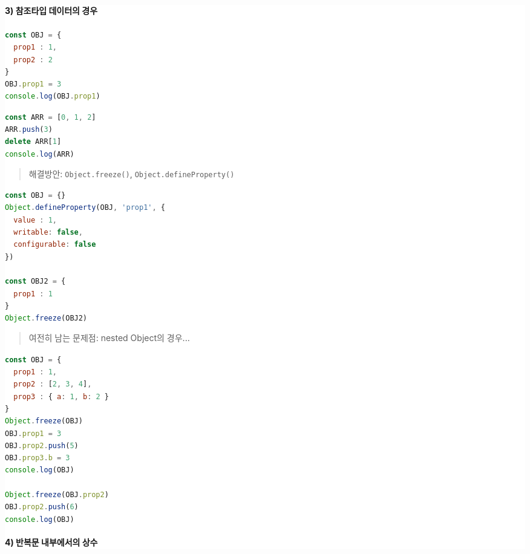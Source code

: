 #### 3) 참조타입 데이터의 경우

```js
const OBJ = {
  prop1 : 1,
  prop2 : 2
}
OBJ.prop1 = 3
console.log(OBJ.prop1)
```

```js
const ARR = [0, 1, 2]
ARR.push(3)
delete ARR[1]
console.log(ARR)
```

> 해결방안: `Object.freeze()`, `Object.defineProperty()`

```js
const OBJ = {}
Object.defineProperty(OBJ, 'prop1', {
  value : 1,
  writable: false,
  configurable: false
})

const OBJ2 = {
  prop1 : 1
}
Object.freeze(OBJ2)
```

> 여전히 남는 문제점: nested Object의 경우...

```js
const OBJ = {
  prop1 : 1,
  prop2 : [2, 3, 4],
  prop3 : { a: 1, b: 2 }
}
Object.freeze(OBJ)
OBJ.prop1 = 3
OBJ.prop2.push(5)
OBJ.prop3.b = 3
console.log(OBJ)

Object.freeze(OBJ.prop2)
OBJ.prop2.push(6)
console.log(OBJ)
```

#### 4) 반복문 내부에서의 상수
